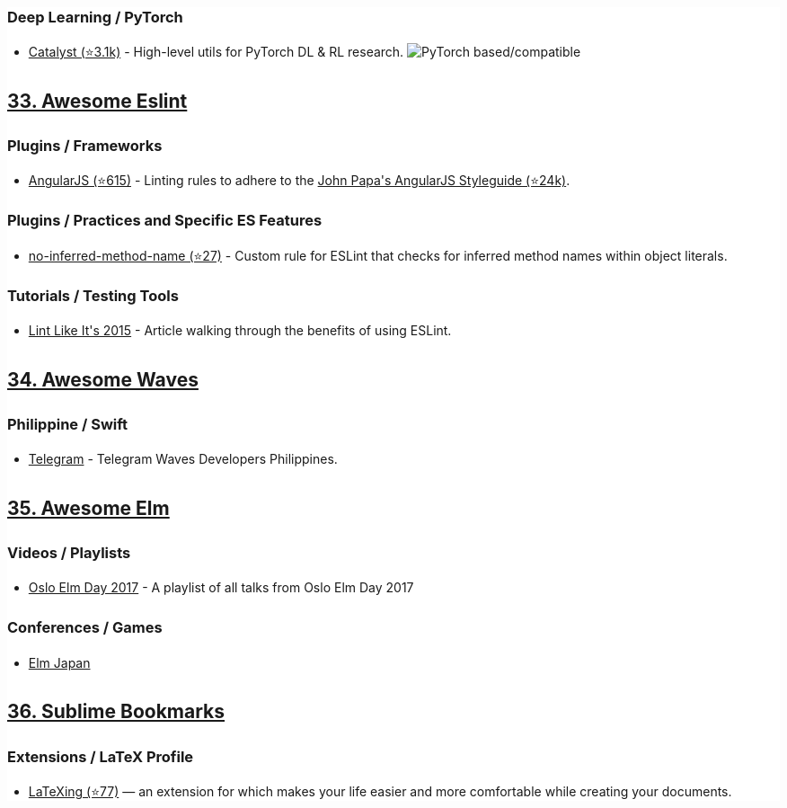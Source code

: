 ### Deep Learning / PyTorch

*   [Catalyst (⭐3.1k)](https://github.com/catalyst-team/catalyst) - High-level utils for PyTorch DL & RL research. <img height="20" src="https://github.com/krzjoa/awesome-python-data-science/raw/master/img/pytorch_big2.png" alt="PyTorch based/compatible">

## [33. Awesome Eslint](/content/dustinspecker/awesome-eslint/week/README.md)

### Plugins / Frameworks

*   [AngularJS (⭐615)](https://github.com/Gillespie59/eslint-plugin-angular) - Linting rules to adhere to the [John Papa's AngularJS Styleguide (⭐24k)](https://github.com/johnpapa/angular-styleguide).

### Plugins / Practices and Specific ES Features

*   [no-inferred-method-name (⭐27)](https://github.com/johnstonbl01/eslint-no-inferred-method-name) - Custom rule for ESLint that checks for inferred method names within object literals.

### Tutorials / Testing Tools

*   [Lint Like It's 2015](https://medium.com/@dan_abramov/lint-like-it-s-2015-6987d44c5b48#.5p3yk0b03) - Article walking through the benefits of using ESLint.

## [34. Awesome Waves](/content/msmolyakov/awesome-waves/week/README.md)

### Philippine / Swift

*   [Telegram](https://t.me/wavesDevPh) - Telegram Waves Developers Philippines.

## [35. Awesome Elm](/content/sporto/awesome-elm/week/README.md)

### Videos / Playlists

*   [Oslo Elm Day 2017](https://www.youtube.com/playlist?list=PLcAzxXzXQlPZsNcYycHittqeF3UG4dGli) - A playlist of all talks from Oslo Elm Day 2017

### Conferences / Games

*   [Elm Japan](https://elmjapan.org/)

## [36. Sublime Bookmarks](/content/dreikanter/sublime-bookmarks/week/README.md)

### Extensions / LaTeX Profile

*   [LaTeXing (⭐77)](https://github.com/LaTeXing/LaTeXing) — an extension for which makes your life easier and more comfortable while creating your documents.
